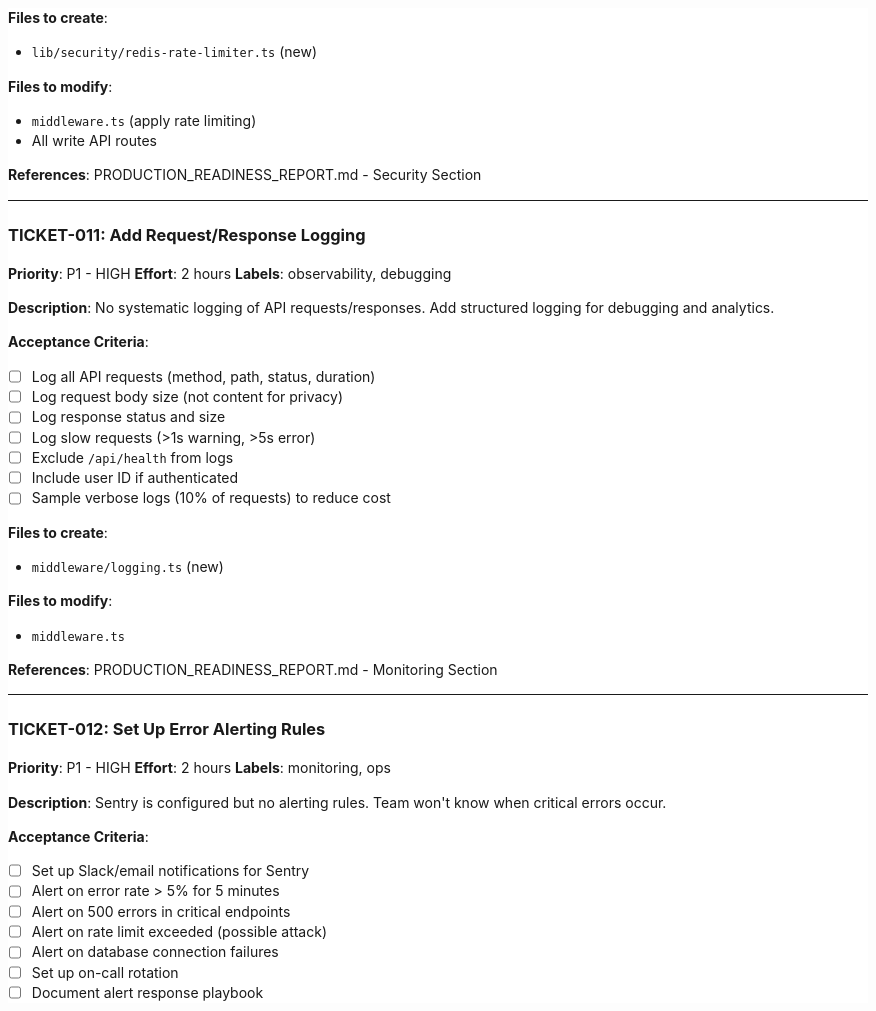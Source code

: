 **Files to create**:
- `lib/security/redis-rate-limiter.ts` (new)

**Files to modify**:
- `middleware.ts` (apply rate limiting)
- All write API routes

**References**: PRODUCTION_READINESS_REPORT.md - Security Section

---

### TICKET-011: Add Request/Response Logging
**Priority**: P1 - HIGH
**Effort**: 2 hours
**Labels**: observability, debugging

**Description**:
No systematic logging of API requests/responses. Add structured logging for debugging and analytics.

**Acceptance Criteria**:
- [ ] Log all API requests (method, path, status, duration)
- [ ] Log request body size (not content for privacy)
- [ ] Log response status and size
- [ ] Log slow requests (>1s warning, >5s error)
- [ ] Exclude `/api/health` from logs
- [ ] Include user ID if authenticated
- [ ] Sample verbose logs (10% of requests) to reduce cost

**Files to create**:
- `middleware/logging.ts` (new)

**Files to modify**:
- `middleware.ts`

**References**: PRODUCTION_READINESS_REPORT.md - Monitoring Section

---

### TICKET-012: Set Up Error Alerting Rules
**Priority**: P1 - HIGH
**Effort**: 2 hours
**Labels**: monitoring, ops

**Description**:
Sentry is configured but no alerting rules. Team won't know when critical errors occur.

**Acceptance Criteria**:
- [ ] Set up Slack/email notifications for Sentry
- [ ] Alert on error rate > 5% for 5 minutes
- [ ] Alert on 500 errors in critical endpoints
- [ ] Alert on rate limit exceeded (possible attack)
- [ ] Alert on database connection failures
- [ ] Set up on-call rotation
- [ ] Document alert response playbook
